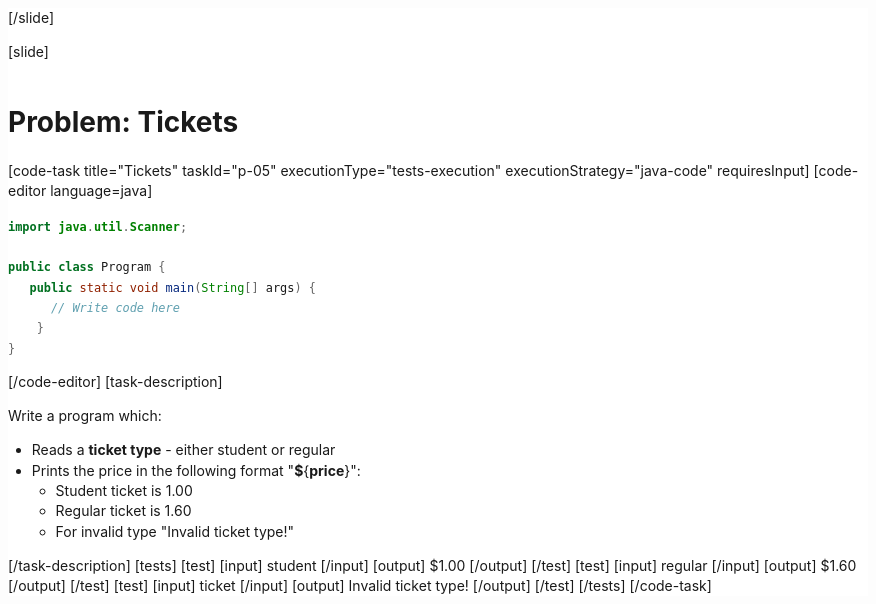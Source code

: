 [/slide]

[slide]
# Problem: Tickets
[code-task title="Tickets" taskId="p-05" executionType="tests-execution" executionStrategy="java-code" requiresInput]
[code-editor language=java]
```java
import java.util.Scanner;

public class Program {
   public static void main(String[] args) {
      // Write code here
    }
}
```
[/code-editor]
[task-description]

Write a program which:
* Reads a **ticket type** - either student or regular
* Prints the price in the following format "**$**{**price**}":
    * Student ticket is 1.00
    * Regular ticket is 1.60
    * For invalid type "Invalid ticket type!"

[/task-description]
[tests]
[test]
[input]
student
[/input]
[output]
$1.00
[/output]
[/test]
[test]
[input]
regular
[/input]
[output]
$1.60
[/output]
[/test]
[test]
[input]
ticket
[/input]
[output]
Invalid ticket type!
[/output]
[/test]
[/tests]
[/code-task]
